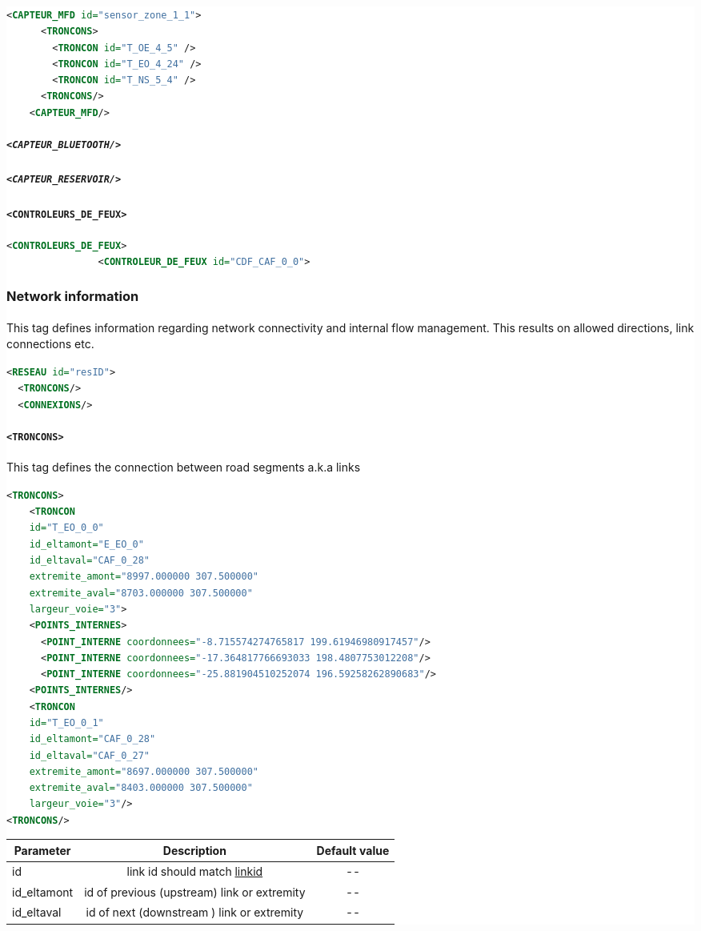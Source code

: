 ```xml
<CAPTEUR_MFD id="sensor_zone_1_1">
      <TRONCONS>
        <TRONCON id="T_OE_4_5" />
        <TRONCON id="T_EO_4_24" />
        <TRONCON id="T_NS_5_4" />
      <TRONCONS/>
    <CAPTEUR_MFD/>
```

##### `<CAPTEUR_BLUETOOTH/>`
##### `<CAPTEUR_RESERVOIR/>`



#### `<CONTROLEURS_DE_FEUX>`

```xml
<CONTROLEURS_DE_FEUX>
                <CONTROLEUR_DE_FEUX id="CDF_CAF_0_0">
```

### Network information

This tag defines information regarding network connectivity and internal flow management. This results on allowed directions, link connections etc.

```xml
<RESEAU id="resID">
  <TRONCONS/>
  <CONNEXIONS/>
```
#### `<TRONCONS>`

This tag defines the connection between road segments a.k.a links

```xml
<TRONCONS>
    <TRONCON
    id="T_EO_0_0"
    id_eltamont="E_EO_0"
    id_eltaval="CAF_0_28"
    extremite_amont="8997.000000 307.500000"
    extremite_aval="8703.000000 307.500000"
    largeur_voie="3">
    <POINTS_INTERNES>
      <POINT_INTERNE coordonnees="-8.715574274765817 199.61946980917457"/>
      <POINT_INTERNE coordonnees="-17.364817766693033 198.4807753012208"/>
      <POINT_INTERNE coordonnees="-25.881904510252074 196.59258262890683"/>
    <POINTS_INTERNES/>
    <TRONCON
    id="T_EO_0_1"
    id_eltamont="CAF_0_28"
    id_eltaval="CAF_0_27"
    extremite_amont="8697.000000 307.500000"
    extremite_aval="8403.000000 307.500000"
    largeur_voie="3"/>
<TRONCONS/>

```
| Parameter       |                                Description                                 | Default value |
| --------------- | :------------------------------------------------------------------------: | :-----------: |
| id              |                  link id should match [linkid](#troncons)                  |      --       |
| id_eltamont     |                id of previous (upstream) link or extremity                 |      --       |
| id_eltaval      |                 id of next (downstream ) link or extremity                 |      --       |